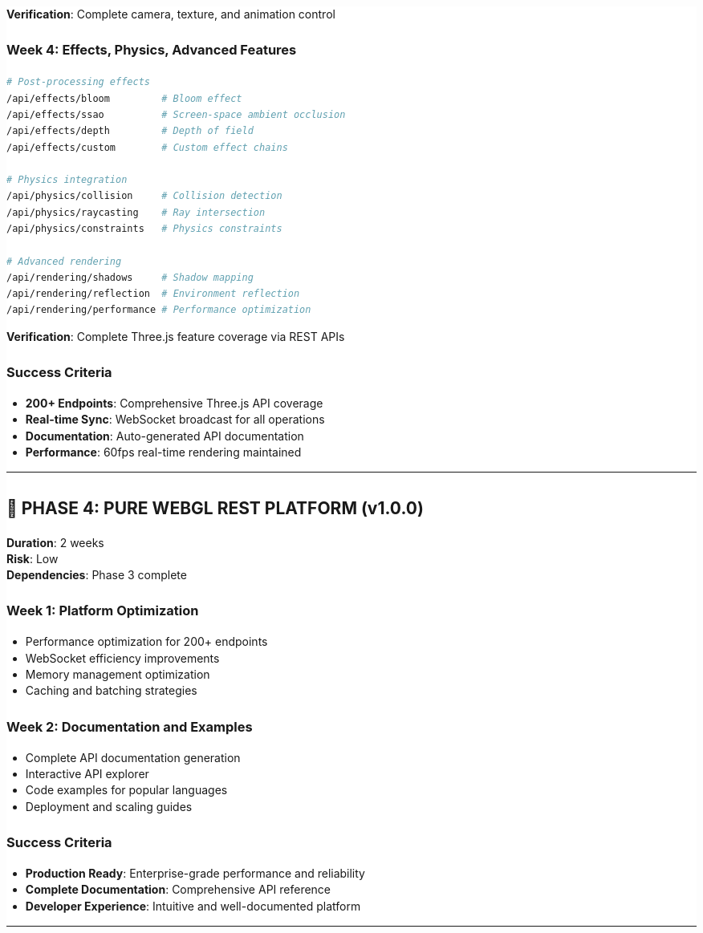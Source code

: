 **Verification**: Complete camera, texture, and animation control

### Week 4: Effects, Physics, Advanced Features
```bash
# Post-processing effects
/api/effects/bloom         # Bloom effect
/api/effects/ssao          # Screen-space ambient occlusion
/api/effects/depth         # Depth of field
/api/effects/custom        # Custom effect chains

# Physics integration
/api/physics/collision     # Collision detection
/api/physics/raycasting    # Ray intersection
/api/physics/constraints   # Physics constraints

# Advanced rendering
/api/rendering/shadows     # Shadow mapping
/api/rendering/reflection  # Environment reflection
/api/rendering/performance # Performance optimization
```

**Verification**: Complete Three.js feature coverage via REST APIs

### Success Criteria
- **200+ Endpoints**: Comprehensive Three.js API coverage
- **Real-time Sync**: WebSocket broadcast for all operations
- **Documentation**: Auto-generated API documentation
- **Performance**: 60fps real-time rendering maintained

---

## 📅 **PHASE 4: PURE WEBGL REST PLATFORM (v1.0.0)**
**Duration**: 2 weeks  
**Risk**: Low  
**Dependencies**: Phase 3 complete

### Week 1: Platform Optimization
- Performance optimization for 200+ endpoints
- WebSocket efficiency improvements
- Memory management optimization
- Caching and batching strategies

### Week 2: Documentation and Examples
- Complete API documentation generation
- Interactive API explorer
- Code examples for popular languages
- Deployment and scaling guides

### Success Criteria
- **Production Ready**: Enterprise-grade performance and reliability
- **Complete Documentation**: Comprehensive API reference
- **Developer Experience**: Intuitive and well-documented platform

---